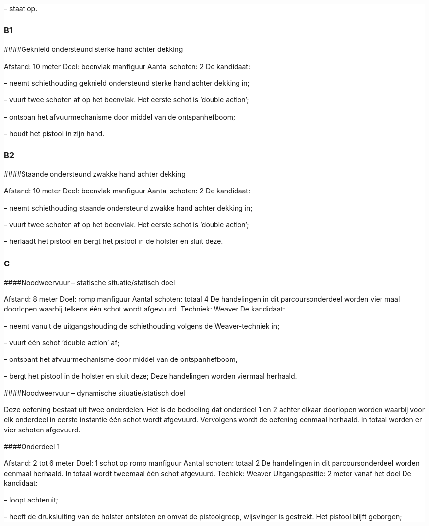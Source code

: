 – staat op.    

### B1  

####Geknield ondersteund sterke hand achter dekking

Afstand: 10 meter Doel: beenvlak manfiguur Aantal schoten: 2 De kandidaat: 

– neemt schiethouding geknield ondersteund sterke hand achter dekking in;  

– vuurt twee schoten af op het beenvlak. Het eerste schot is ’double action’;  

– ontspan het afvuurmechanisme door middel van de ontspanhefboom;  

– houdt het pistool in zijn hand.    

### B2  

####Staande ondersteund zwakke hand achter dekking

Afstand: 10 meter Doel: beenvlak manfiguur Aantal schoten: 2 De kandidaat: 

– neemt schiethouding staande ondersteund zwakke hand achter dekking in;  

– vuurt twee schoten af op het beenvlak. Het eerste schot is ’double action’;  

– herlaadt het pistool en bergt het   pistool in de holster en sluit deze.  

### C  

####Noodweervuur – statische situatie/statisch doel

Afstand: 8 meter Doel: romp manfiguur Aantal schoten: totaal 4 De handelingen in dit parcoursonderdeel worden vier maal doorlopen waarbij telkens één schot wordt afgevuurd. Techniek: Weaver De kandidaat: 

– neemt vanuit de uitgangshouding de schiethouding volgens de Weaver-techniek in;  

– vuurt één schot ’double action’ af;  

– ontspant het afvuurmechanisme door middel van de ontspanhefboom;  

– bergt het pistool in de holster en sluit deze;   Deze handelingen worden viermaal herhaald.  

####Noodweervuur – dynamische situatie/statisch doel

Deze oefening bestaat uit twee onderdelen. Het is de bedoeling dat onderdeel 1 en 2 achter elkaar doorlopen worden waarbij voor elk onderdeel in eerste instantie één schot wordt afgevuurd. Vervolgens wordt de oefening eenmaal herhaald. In totaal worden er vier schoten afgevuurd.  

####Onderdeel 1

Afstand: 2 tot 6 meter Doel: 1 schot op romp manfiguur Aantal schoten: totaal 2 De handelingen in dit parcoursonderdeel worden eenmaal herhaald. In totaal wordt tweemaal één schot afgevuurd. Techiek: Weaver Uitgangspositie: 2 meter vanaf het doel De kandidaat: 

– loopt achteruit;  

– heeft de druksluiting van de holster ontsloten en omvat de pistoolgreep, wijsvinger is gestrekt. Het pistool blijft geborgen;  
